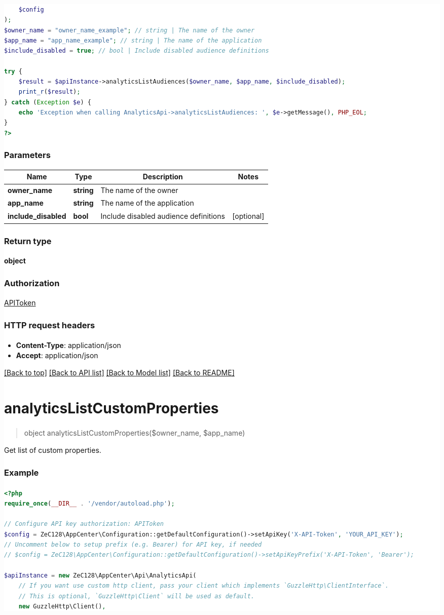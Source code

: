 ```php
    $config
);
$owner_name = "owner_name_example"; // string | The name of the owner
$app_name = "app_name_example"; // string | The name of the application
$include_disabled = true; // bool | Include disabled audience definitions

try {
    $result = $apiInstance->analyticsListAudiences($owner_name, $app_name, $include_disabled);
    print_r($result);
} catch (Exception $e) {
    echo 'Exception when calling AnalyticsApi->analyticsListAudiences: ', $e->getMessage(), PHP_EOL;
}
?>
```

### Parameters

Name | Type | Description  | Notes
------------- | ------------- | ------------- | -------------
 **owner_name** | **string**| The name of the owner |
 **app_name** | **string**| The name of the application |
 **include_disabled** | **bool**| Include disabled audience definitions | [optional]

### Return type

**object**

### Authorization

[APIToken](../../README.md#APIToken)

### HTTP request headers

 - **Content-Type**: application/json
 - **Accept**: application/json

[[Back to top]](#) [[Back to API list]](../../README.md#documentation-for-api-endpoints) [[Back to Model list]](../../README.md#documentation-for-models) [[Back to README]](../../README.md)

# **analyticsListCustomProperties**
> object analyticsListCustomProperties($owner_name, $app_name)



Get list of custom properties.

### Example
```php
<?php
require_once(__DIR__ . '/vendor/autoload.php');

// Configure API key authorization: APIToken
$config = ZeC128\AppCenter\Configuration::getDefaultConfiguration()->setApiKey('X-API-Token', 'YOUR_API_KEY');
// Uncomment below to setup prefix (e.g. Bearer) for API key, if needed
// $config = ZeC128\AppCenter\Configuration::getDefaultConfiguration()->setApiKeyPrefix('X-API-Token', 'Bearer');

$apiInstance = new ZeC128\AppCenter\Api\AnalyticsApi(
    // If you want use custom http client, pass your client which implements `GuzzleHttp\ClientInterface`.
    // This is optional, `GuzzleHttp\Client` will be used as default.
    new GuzzleHttp\Client(),
```
